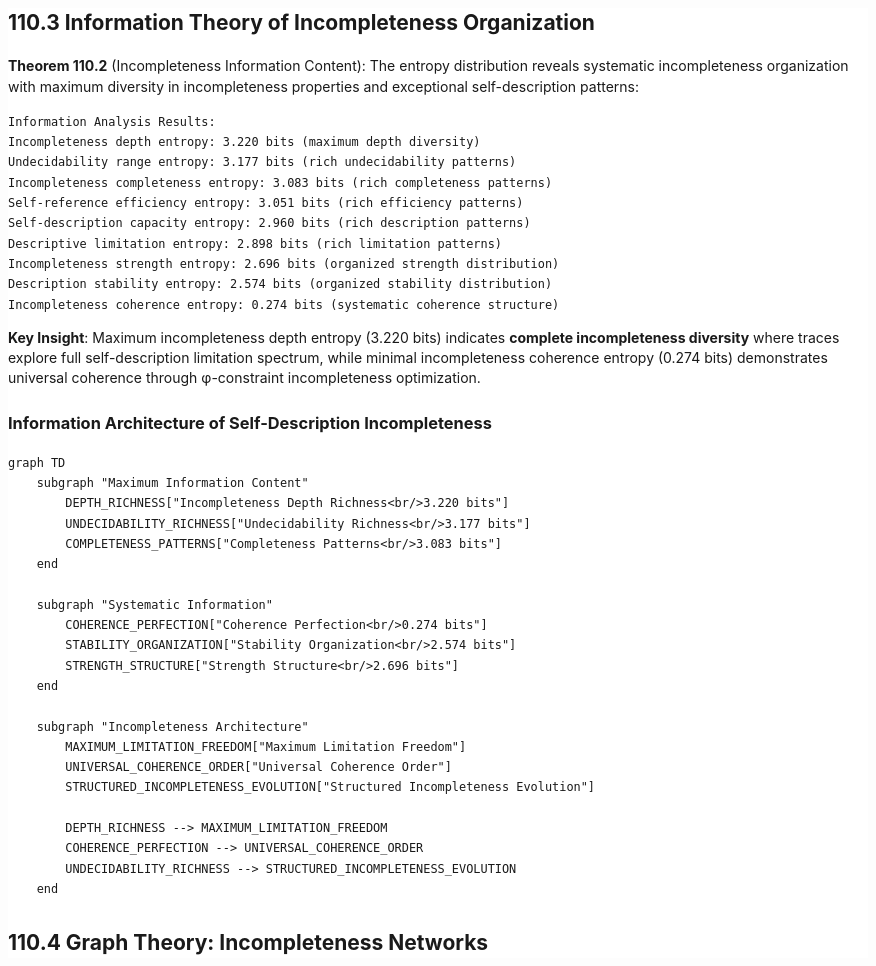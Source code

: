 ## 110.3 Information Theory of Incompleteness Organization

**Theorem 110.2** (Incompleteness Information Content): The entropy distribution reveals systematic incompleteness organization with maximum diversity in incompleteness properties and exceptional self-description patterns:

```text
Information Analysis Results:
Incompleteness depth entropy: 3.220 bits (maximum depth diversity)
Undecidability range entropy: 3.177 bits (rich undecidability patterns)
Incompleteness completeness entropy: 3.083 bits (rich completeness patterns)
Self-reference efficiency entropy: 3.051 bits (rich efficiency patterns)
Self-description capacity entropy: 2.960 bits (rich description patterns)
Descriptive limitation entropy: 2.898 bits (rich limitation patterns)
Incompleteness strength entropy: 2.696 bits (organized strength distribution)
Description stability entropy: 2.574 bits (organized stability distribution)
Incompleteness coherence entropy: 0.274 bits (systematic coherence structure)
```

**Key Insight**: Maximum incompleteness depth entropy (3.220 bits) indicates **complete incompleteness diversity** where traces explore full self-description limitation spectrum, while minimal incompleteness coherence entropy (0.274 bits) demonstrates universal coherence through φ-constraint incompleteness optimization.

### Information Architecture of Self-Description Incompleteness

```mermaid
graph TD
    subgraph "Maximum Information Content"
        DEPTH_RICHNESS["Incompleteness Depth Richness<br/>3.220 bits"]
        UNDECIDABILITY_RICHNESS["Undecidability Richness<br/>3.177 bits"]
        COMPLETENESS_PATTERNS["Completeness Patterns<br/>3.083 bits"]
    end
    
    subgraph "Systematic Information"
        COHERENCE_PERFECTION["Coherence Perfection<br/>0.274 bits"]
        STABILITY_ORGANIZATION["Stability Organization<br/>2.574 bits"]
        STRENGTH_STRUCTURE["Strength Structure<br/>2.696 bits"]
    end
    
    subgraph "Incompleteness Architecture"
        MAXIMUM_LIMITATION_FREEDOM["Maximum Limitation Freedom"]
        UNIVERSAL_COHERENCE_ORDER["Universal Coherence Order"]
        STRUCTURED_INCOMPLETENESS_EVOLUTION["Structured Incompleteness Evolution"]
        
        DEPTH_RICHNESS --> MAXIMUM_LIMITATION_FREEDOM
        COHERENCE_PERFECTION --> UNIVERSAL_COHERENCE_ORDER
        UNDECIDABILITY_RICHNESS --> STRUCTURED_INCOMPLETENESS_EVOLUTION
    end
```

## 110.4 Graph Theory: Incompleteness Networks
